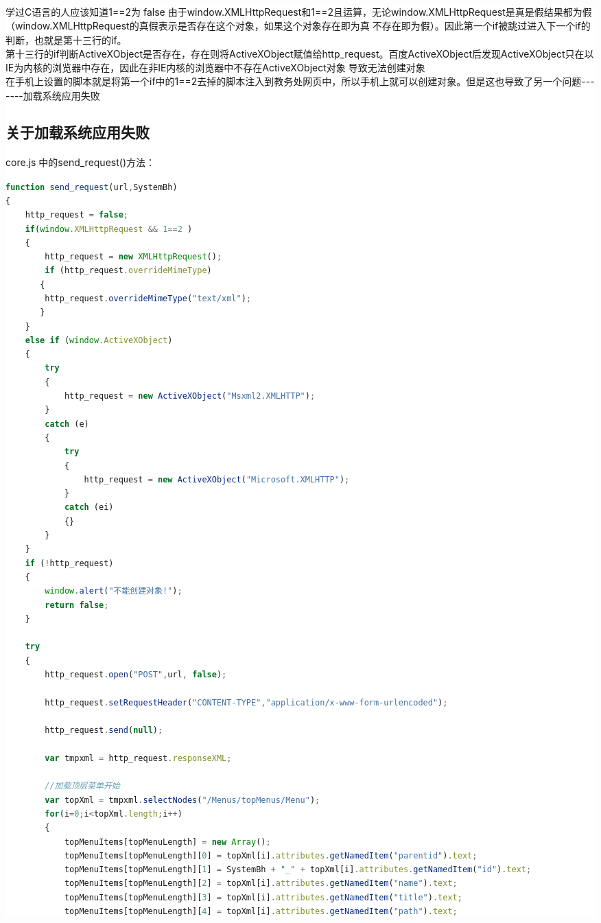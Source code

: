学过C语言的人应该知道1==2为 false 由于window.XMLHttpRequest和1==2且运算，无论window.XMLHttpRequest是真是假结果都为假（window.XMLHttpRequest的真假表示是否存在这个对象，如果这个对象存在即为真 不存在即为假）。因此第一个if被跳过进入下一个if的判断，也就是第十三行的if。  
第十三行的if判断ActiveXObject是否存在，存在则将ActiveXObject赋值给http_request。百度ActiveXObject后发现ActiveXObject只在以IE为内核的浏览器中存在，因此在非IE内核的浏览器中不存在ActiveXObject对象 导致无法创建对象  
在手机上设置的脚本就是将第一个if中的1==2去掉的脚本注入到教务处网页中，所以手机上就可以创建对象。但是这也导致了另一个问题-------加载系统应用失败

## 关于加载系统应用失败
core.js 中的send_request()方法：
``` javascript
function send_request(url,SystemBh) 
{ 
    http_request = false; 
    if(window.XMLHttpRequest && 1==2 ) 
    { 
        http_request = new XMLHttpRequest(); 
        if (http_request.overrideMimeType)
       { 
	    http_request.overrideMimeType("text/xml"); 
       } 
    } 
    else if (window.ActiveXObject) 
    { 
        try 
        { 
            http_request = new ActiveXObject("Msxml2.XMLHTTP"); 
        } 
        catch (e) 
        { 
            try 
            { 
                http_request = new ActiveXObject("Microsoft.XMLHTTP"); 
            } 
            catch (ei) 
            {} 
        } 
    } 
    if (!http_request) 
    { 
        window.alert("不能创建对象!"); 
        return false; 
    }
    
    try 
	{
		http_request.open("POST",url, false); 
		
		http_request.setRequestHeader("CONTENT-TYPE","application/x-www-form-urlencoded");

		http_request.send(null); 
		
		var tmpxml = http_request.responseXML;
		
		//加载顶层菜单开始
		var topXml = tmpxml.selectNodes("/Menus/topMenus/Menu");
		for(i=0;i<topXml.length;i++)
		{
			topMenuItems[topMenuLength] = new Array();
			topMenuItems[topMenuLength][0] = topXml[i].attributes.getNamedItem("parentid").text;
			topMenuItems[topMenuLength][1] = SystemBh + "_" + topXml[i].attributes.getNamedItem("id").text;
			topMenuItems[topMenuLength][2] = topXml[i].attributes.getNamedItem("name").text;
			topMenuItems[topMenuLength][3] = topXml[i].attributes.getNamedItem("title").text;
			topMenuItems[topMenuLength][4] = topXml[i].attributes.getNamedItem("path").text;
```